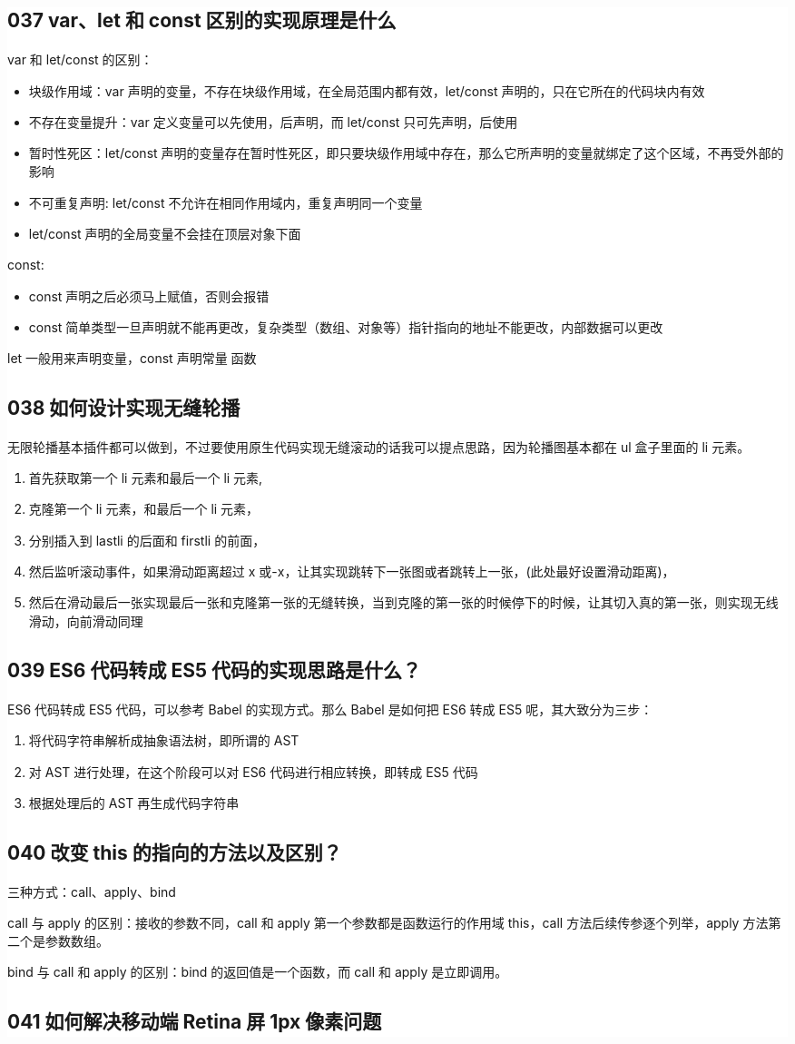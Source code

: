 
## 037 var、let 和 const 区别的实现原理是什么

var 和 let/const 的区别：

- 块级作用域：var 声明的变量，不存在块级作用域，在全局范围内都有效，let/const 声明的，只在它所在的代码块内有效

- 不存在变量提升：var 定义变量可以先使用，后声明，而 let/const 只可先声明，后使用

- 暂时性死区：let/const 声明的变量存在暂时性死区，即只要块级作用域中存在，那么它所声明的变量就绑定了这个区域，不再受外部的影响

- 不可重复声明: let/const 不允许在相同作用域内，重复声明同一个变量

- let/const 声明的全局变量不会挂在顶层对象下面  
    

const:

- const 声明之后必须马上赋值，否则会报错

- const 简单类型一旦声明就不能再更改，复杂类型（数组、对象等）指针指向的地址不能更改，内部数据可以更改  
    

let 一般用来声明变量，const 声明常量 函数

## 038 如何设计实现无缝轮播

无限轮播基本插件都可以做到，不过要使用原生代码实现无缝滚动的话我可以提点思路，因为轮播图基本都在 ul 盒子里面的 li 元素。

1. 首先获取第一个 li 元素和最后一个 li 元素,

3. 克隆第一个 li 元素，和最后一个 li 元素，

5. 分别插入到 lastli 的后面和 firstli 的前面，

7. 然后监听滚动事件，如果滑动距离超过 x 或-x，让其实现跳转下一张图或者跳转上一张，(此处最好设置滑动距离)，

9. 然后在滑动最后一张实现最后一张和克隆第一张的无缝转换，当到克隆的第一张的时候停下的时候，让其切入真的第一张，则实现无线滑动，向前滑动同理  
    

## 039 ES6 代码转成 ES5 代码的实现思路是什么？

ES6 代码转成 ES5 代码，可以参考 Babel 的实现方式。那么 Babel 是如何把 ES6 转成 ES5 呢，其大致分为三步：

1. 将代码字符串解析成抽象语法树，即所谓的 AST

3. 对 AST 进行处理，在这个阶段可以对 ES6 代码进行相应转换，即转成 ES5 代码

5. 根据处理后的 AST 再生成代码字符串  
    

## 040 改变 this 的指向的方法以及区别？

三种方式：call、apply、bind

call 与 apply 的区别：接收的参数不同，call 和 apply 第一个参数都是函数运行的作用域 this，call 方法后续传参逐个列举，apply 方法第二个是参数数组。

bind 与 call 和 apply 的区别：bind 的返回值是一个函数，而 call 和 apply 是立即调用。

## 041 如何解决移动端 Retina 屏 1px 像素问题

